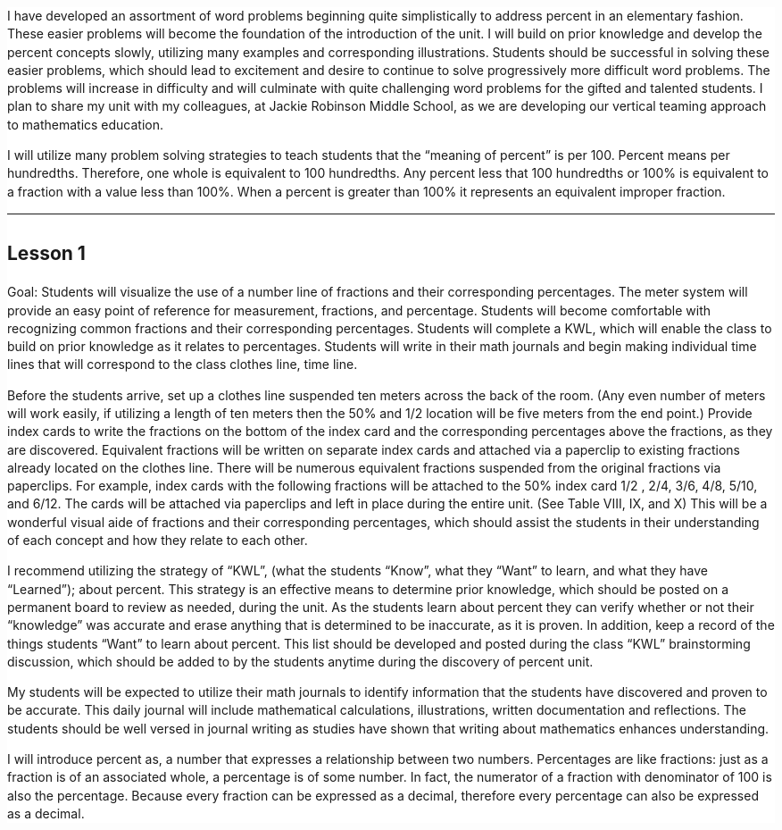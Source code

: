 I have developed an assortment of word problems beginning quite simplistically to address percent in an elementary fashion. These easier problems will become the foundation of the introduction of the unit. I will build on prior knowledge and develop the percent concepts slowly, utilizing many examples and corresponding illustrations. Students should be successful in solving these easier problems, which should lead to excitement and desire to continue to solve progressively more difficult word problems. The problems will increase in difficulty and will culminate with quite challenging word problems for the gifted and talented students. I plan to share my unit with my colleagues, at Jackie Robinson Middle School, as we are developing our vertical teaming approach to mathematics education.
</p>
<p>
I will utilize many problem solving strategies to teach students that the “meaning of percent” is per 100. Percent means per hundredths. Therefore, one whole is equivalent to 100 hundredths. Any percent less that 100 hundredths or 100% is equivalent to a fraction with a value less than 100%. When a percent is greater than 100% it represents an equivalent improper fraction.
</p>
<hr/>
<h2>
Lesson 1
</h2>
<p>
Goal: Students will visualize the use of a number line of fractions and their corresponding percentages. The meter system will provide an easy point of reference for measurement, fractions, and percentage. Students will become comfortable with recognizing common fractions and their corresponding percentages. Students will complete a KWL, which will enable the class to build on prior knowledge as it relates to percentages. Students will write in their math journals and begin making individual time lines that will correspond to the class clothes line, time line.
</p>
<p>
Before the students arrive, set up a clothes line suspended ten meters across the back of the room. (Any even number of meters will work easily, if utilizing a length of ten meters then the 50% and 1/2 location will be five meters from the end point.) Provide index cards to write the fractions on the bottom of the index card and the corresponding percentages above the fractions, as they are discovered. Equivalent fractions will be written on separate index cards and attached via a paperclip to existing fractions already located on the clothes line. There will be numerous equivalent fractions suspended from the original fractions via paperclips. For example, index cards with the following fractions will be attached to the 50% index card 1/2 , 2/4, 3/6, 4/8, 5/10, and 6/12. The cards will be attached via paperclips and left in place during the entire unit. (See Table VIII, IX, and X) This will be a wonderful visual aide of fractions and their corresponding percentages, which should assist the students in their understanding of each concept and how they relate to each other.
</p>
<p>
I recommend utilizing the strategy of “KWL”, (what the students “Know”, what they “Want” to learn, and what they have “Learned”); about percent. This strategy is an effective means to determine prior knowledge, which should be posted on a permanent board to review as needed, during the unit. As the students learn about percent they can verify whether or not their “knowledge” was accurate and erase anything that is determined to be inaccurate, as it is proven. In addition, keep a record of the things students “Want” to learn about percent. This list should be developed and posted during the class “KWL” brainstorming discussion, which should be added to by the students anytime during the discovery of percent unit.
</p>
<p>
My students will be expected to utilize their math journals to identify information that the students have discovered and proven to be accurate. This daily journal will include mathematical calculations, illustrations, written documentation and reflections. The students should be well versed in journal writing as studies have shown that writing about mathematics enhances understanding.
</p>
<p>
I will introduce percent as, a number that expresses a relationship between two numbers. Percentages are like fractions: just as a fraction is of an associated whole, a percentage is of some number. In fact, the numerator of a fraction with denominator of 100 is also the percentage. Because every fraction can be expressed as a decimal, therefore every percentage can also be expressed as a decimal.
</p>
<p>